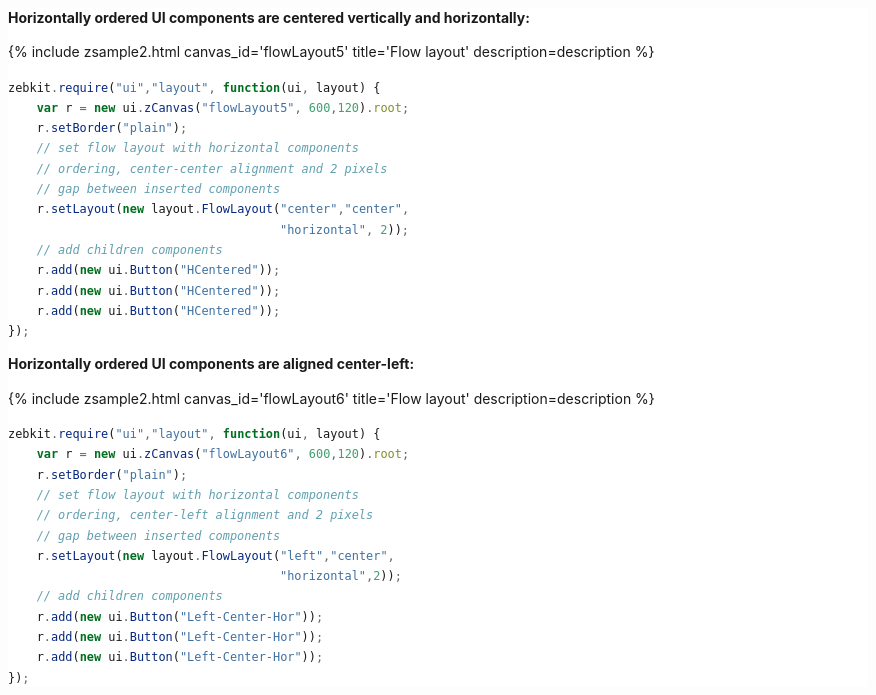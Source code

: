 **Horizontally ordered UI components are centered vertically and horizontally:**

{% include zsample2.html canvas_id='flowLayout5' title='Flow layout' description=description %}                    

```js
zebkit.require("ui","layout", function(ui, layout) {
    var r = new ui.zCanvas("flowLayout5", 600,120).root;
    r.setBorder("plain");
    // set flow layout with horizontal components
    // ordering, center-center alignment and 2 pixels
    // gap between inserted components
    r.setLayout(new layout.FlowLayout("center","center",
                                      "horizontal", 2));
    // add children components
    r.add(new ui.Button("HCentered"));
    r.add(new ui.Button("HCentered"));
    r.add(new ui.Button("HCentered"));
});
```

<script type="text/javascript">
    zebkit.require("ui","layout", function(ui, layout) {
        var r = new ui.zCanvas("flowLayout5", 600,120).root;
        r.setBorder("plain");
        r.setLayout(new layout.FlowLayout("center","center","horizontal", 2));
        r.add(new ui.Button("HCentered"));
        r.add(new ui.Button("HCentered"));
        r.add(new ui.Button("HCentered"));
    });
</script>

**Horizontally ordered UI components are aligned center-left:**

{% include zsample2.html canvas_id='flowLayout6' title='Flow layout' description=description %}                    

```js
zebkit.require("ui","layout", function(ui, layout) {
    var r = new ui.zCanvas("flowLayout6", 600,120).root;
    r.setBorder("plain");
    // set flow layout with horizontal components
    // ordering, center-left alignment and 2 pixels
    // gap between inserted components
    r.setLayout(new layout.FlowLayout("left","center",
                                      "horizontal",2));
    // add children components
    r.add(new ui.Button("Left-Center-Hor"));
    r.add(new ui.Button("Left-Center-Hor"));
    r.add(new ui.Button("Left-Center-Hor"));
});
```

<script type="text/javascript">
    zebkit.require("ui","layout", function(ui, layout) {
        var r = new ui.zCanvas("flowLayout6", 600,120).root;
        r.setBorder("plain");
        r.setLayout(new layout.FlowLayout("left","center","horizontal",2));
        r.add(new ui.Button("Left-Center-Hor"));
        r.add(new ui.Button("Left-Center-Hor"));
        r.add(new ui.Button("Left-Center-Hor"));
    });
</script>
